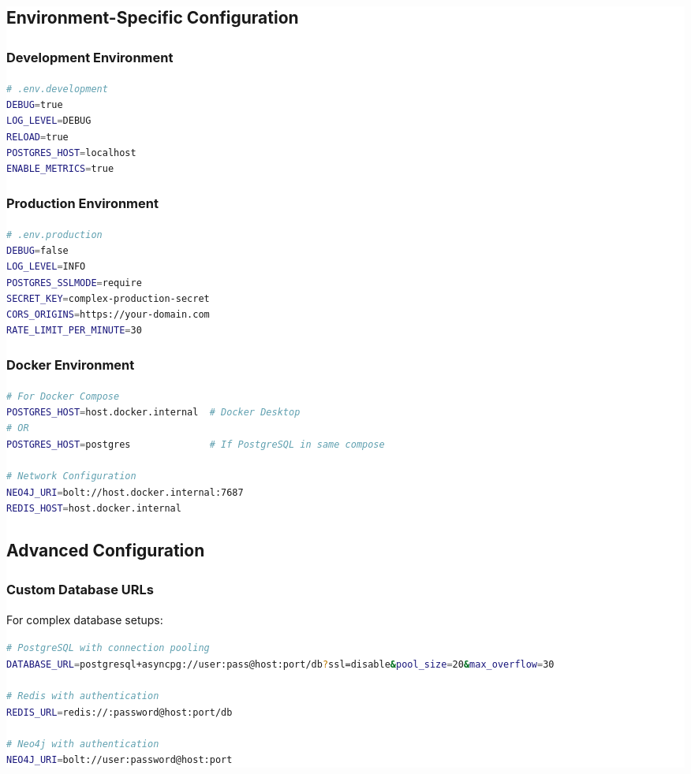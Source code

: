 ## Environment-Specific Configuration

### Development Environment

```bash
# .env.development
DEBUG=true
LOG_LEVEL=DEBUG
RELOAD=true
POSTGRES_HOST=localhost
ENABLE_METRICS=true
```

### Production Environment

```bash
# .env.production
DEBUG=false
LOG_LEVEL=INFO
POSTGRES_SSLMODE=require
SECRET_KEY=complex-production-secret
CORS_ORIGINS=https://your-domain.com
RATE_LIMIT_PER_MINUTE=30
```

### Docker Environment

```bash
# For Docker Compose
POSTGRES_HOST=host.docker.internal  # Docker Desktop
# OR
POSTGRES_HOST=postgres              # If PostgreSQL in same compose

# Network Configuration
NEO4J_URI=bolt://host.docker.internal:7687
REDIS_HOST=host.docker.internal
```

## Advanced Configuration

### Custom Database URLs

For complex database setups:

```bash
# PostgreSQL with connection pooling
DATABASE_URL=postgresql+asyncpg://user:pass@host:port/db?ssl=disable&pool_size=20&max_overflow=30

# Redis with authentication
REDIS_URL=redis://:password@host:port/db

# Neo4j with authentication
NEO4J_URI=bolt://user:password@host:port
```
